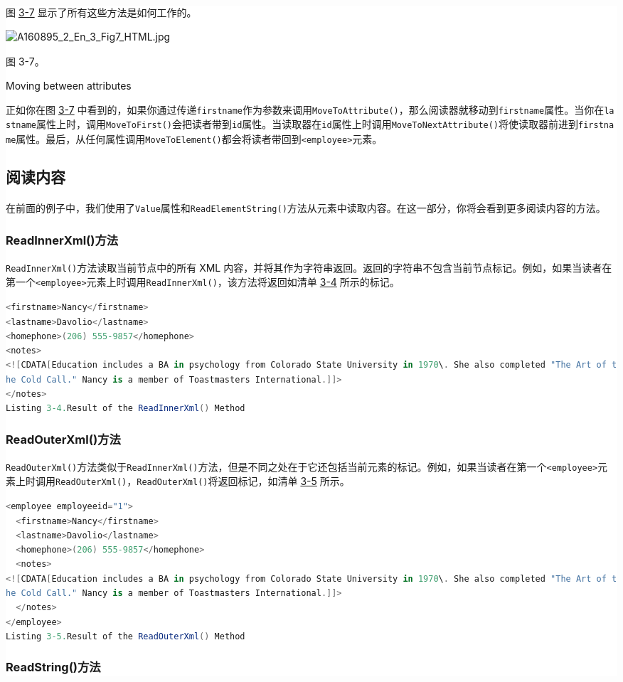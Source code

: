图 [3-7](#Fig7) 显示了所有这些方法是如何工作的。

![A160895_2_En_3_Fig7_HTML.jpg](../Images/A160895_2_En_3_Fig7_HTML.jpg)

图 3-7。

Moving between attributes

正如你在图 [3-7](#Fig7) 中看到的，如果你通过传递`firstname`作为参数来调用`MoveToAttribute()`，那么阅读器就移动到`firstname`属性。当你在`lastname`属性上时，调用`MoveToFirst()`会把读者带到`id`属性。当读取器在`id`属性上时调用`MoveToNextAttribute()`将使读取器前进到`firstname`属性。最后，从任何属性调用`MoveToElement()`都会将读者带回到`<employee>`元素。

## 阅读内容

在前面的例子中，我们使用了`Value`属性和`ReadElementString()`方法从元素中读取内容。在这一部分，你将会看到更多阅读内容的方法。

### ReadInnerXml()方法

`ReadInnerXml()`方法读取当前节点中的所有 XML 内容，并将其作为字符串返回。返回的字符串不包含当前节点标记。例如，如果当读者在第一个`<employee>`元素上时调用`ReadInnerXml()`，该方法将返回如清单 [3-4](#Par82) 所示的标记。

```cs
<firstname>Nancy</firstname>
<lastname>Davolio</lastname>
<homephone>(206) 555-9857</homephone>
<notes>
<![CDATA[Education includes a BA in psychology from Colorado State University in 1970\. She also completed "The Art of the Cold Call." Nancy is a member of Toastmasters International.]]>
</notes>
Listing 3-4.Result of the ReadInnerXml() Method

```

### ReadOuterXml()方法

`ReadOuterXml()`方法类似于`ReadInnerXml()`方法，但是不同之处在于它还包括当前元素的标记。例如，如果当读者在第一个`<employee>`元素上时调用`ReadOuterXml()`，`ReadOuterXml()`将返回标记，如清单 [3-5](#Par84) 所示。

```cs
<employee employeeid="1">
  <firstname>Nancy</firstname>
  <lastname>Davolio</lastname>
  <homephone>(206) 555-9857</homephone>
  <notes>
<![CDATA[Education includes a BA in psychology from Colorado State University in 1970\. She also completed "The Art of the Cold Call." Nancy is a member of Toastmasters International.]]>
  </notes>
</employee>
Listing 3-5.Result of the ReadOuterXml() Method

```

### ReadString()方法
